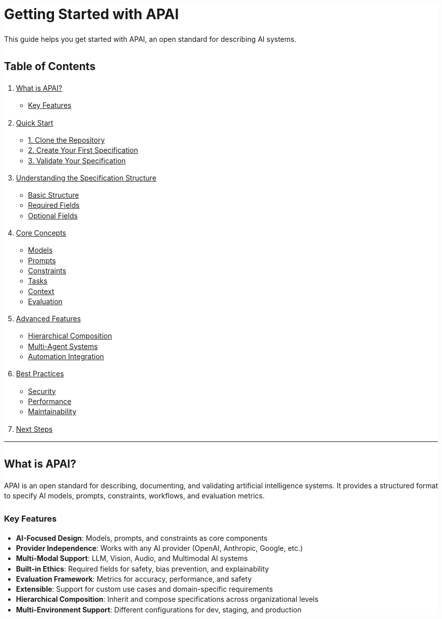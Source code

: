 # Getting Started with APAI

This guide helps you get started with APAI, an open standard for describing AI systems.

## Table of Contents

1. [What is APAI?](#what-is-apai)
   - [Key Features](#key-features)

2. [Quick Start](#quick-start)
   - [1. Clone the Repository](#1-clone-the-repository)
   - [2. Create Your First Specification](#2-create-your-first-specification)
   - [3. Validate Your Specification](#3-validate-your-specification)

3. [Understanding the Specification Structure](#understanding-the-specification-structure)
   - [Basic Structure](#basic-structure)
   - [Required Fields](#required-fields)
   - [Optional Fields](#optional-fields)

4. [Core Concepts](#core-concepts)
   - [Models](#models)
   - [Prompts](#prompts)
   - [Constraints](#constraints)
   - [Tasks](#tasks)
   - [Context](#context)
   - [Evaluation](#evaluation)

5. [Advanced Features](#advanced-features)
   - [Hierarchical Composition](#hierarchical-composition)
   - [Multi-Agent Systems](#multi-agent-systems)
   - [Automation Integration](#automation-integration)

6. [Best Practices](#best-practices)
   - [Security](#security)
   - [Performance](#performance)
   - [Maintainability](#maintainability)

7. [Next Steps](#next-steps)

---

## What is APAI?

APAI is an open standard for describing, documenting, and validating artificial intelligence systems. It provides a structured format to specify AI models, prompts, constraints, workflows, and evaluation metrics.

### Key Features

- **AI-Focused Design**: Models, prompts, and constraints as core components
- **Provider Independence**: Works with any AI provider (OpenAI, Anthropic, Google, etc.)
- **Multi-Modal Support**: LLM, Vision, Audio, and Multimodal AI systems
- **Built-in Ethics**: Required fields for safety, bias prevention, and explainability
- **Evaluation Framework**: Metrics for accuracy, performance, and safety
- **Extensible**: Support for custom use cases and domain-specific requirements
- **Hierarchical Composition**: Inherit and compose specifications across organizational levels
- **Multi-Environment Support**: Different configurations for dev, staging, and production
